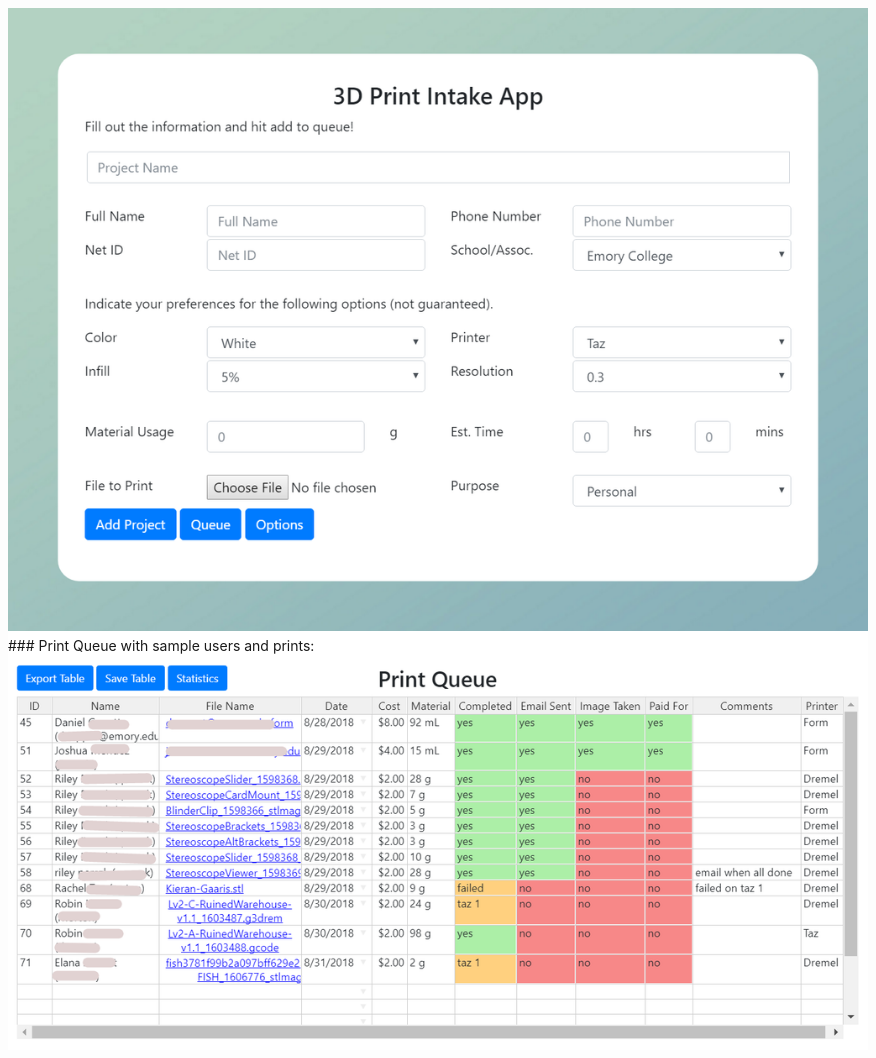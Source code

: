 <img src="images/intake_app.png" width="100%">
### Print Queue with sample users and prints:
<img src="images/intake_app_2v1.png" width="100%">
